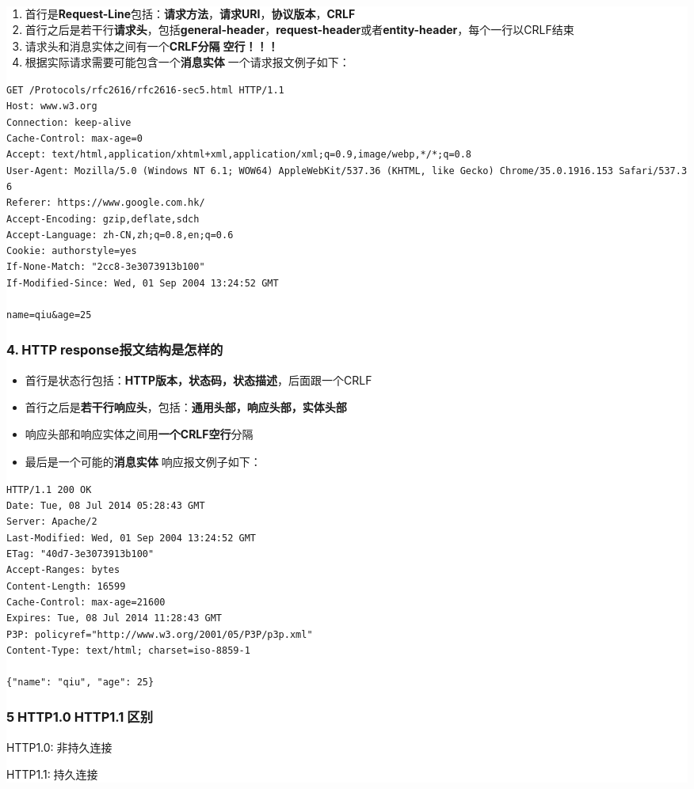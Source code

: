 1. 首行是**Request-Line**包括：**请求方法**，**请求URI**，**协议版本**，**CRLF**
2. 首行之后是若干行**请求头**，包括**general-header**，**request-header**或者**entity-header**，每个一行以CRLF结束
3. 请求头和消息实体之间有一个**CRLF分隔**                      **空行！！！**
4. 根据实际请求需要可能包含一个**消息实体** 一个请求报文例子如下：

```
GET /Protocols/rfc2616/rfc2616-sec5.html HTTP/1.1
Host: www.w3.org
Connection: keep-alive
Cache-Control: max-age=0
Accept: text/html,application/xhtml+xml,application/xml;q=0.9,image/webp,*/*;q=0.8
User-Agent: Mozilla/5.0 (Windows NT 6.1; WOW64) AppleWebKit/537.36 (KHTML, like Gecko) Chrome/35.0.1916.153 Safari/537.36
Referer: https://www.google.com.hk/
Accept-Encoding: gzip,deflate,sdch
Accept-Language: zh-CN,zh;q=0.8,en;q=0.6
Cookie: authorstyle=yes
If-None-Match: "2cc8-3e3073913b100"
If-Modified-Since: Wed, 01 Sep 2004 13:24:52 GMT

name=qiu&age=25
```

### 4.  HTTP response报文结构是怎样的

- 首行是状态行包括：**HTTP版本，状态码，状态描述**，后面跟一个CRLF

- 首行之后是**若干行响应头**，包括：**通用头部，响应头部，实体头部**

- 响应头部和响应实体之间用**一个CRLF空行**分隔

- 最后是一个可能的**消息实体** 响应报文例子如下：

```
HTTP/1.1 200 OK
Date: Tue, 08 Jul 2014 05:28:43 GMT
Server: Apache/2
Last-Modified: Wed, 01 Sep 2004 13:24:52 GMT
ETag: "40d7-3e3073913b100"
Accept-Ranges: bytes
Content-Length: 16599
Cache-Control: max-age=21600
Expires: Tue, 08 Jul 2014 11:28:43 GMT
P3P: policyref="http://www.w3.org/2001/05/P3P/p3p.xml"
Content-Type: text/html; charset=iso-8859-1

{"name": "qiu", "age": 25}
```

  

### 5 HTTP1.0 HTTP1.1 区别

HTTP1.0: 非持久连接

HTTP1.1: 持久连接
